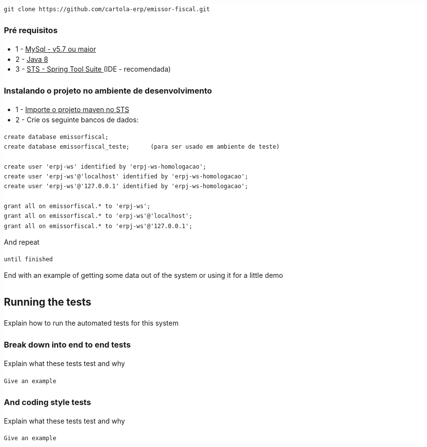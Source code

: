 ```
git clone https://github.com/cartola-erp/emissor-fiscal.git
```

### Pré requisitos


* 1 - [MySql - v5.7 ou maior](https://www.youtube.com/watch?v=WuBcTJnIuzo)
* 2 - [Java 8](https://www.youtube.com/watch?v=rzto4yY3pVw)
* 3 - [STS - Spring Tool Suite ](https://spring.io/tools#suite-three) (IDE - recomendada)

### Instalando o projeto no ambiente de desenvolvimento

* 1 - [Importe o projeto maven no STS](https://www.lagomframework.com/documentation/1.6.x/java/EclipseMavenInt.html)
* 2 - Crie os seguinte bancos de dados:

```
create database emissorfiscal;
create database emissorfiscal_teste;      (para ser usado em ambiente de teste)

create user 'erpj-ws' identified by 'erpj-ws-homologacao';
create user 'erpj-ws'@'localhost' identified by 'erpj-ws-homologacao';
create user 'erpj-ws'@'127.0.0.1' identified by 'erpj-ws-homologacao';

grant all on emissorfiscal.* to 'erpj-ws';
grant all on emissorfiscal.* to 'erpj-ws'@'localhost';
grant all on emissorfiscal.* to 'erpj-ws'@'127.0.0.1';

```

And repeat

```
until finished
```

End with an example of getting some data out of the system or using it for a little demo

## Running the tests

Explain how to run the automated tests for this system

### Break down into end to end tests

Explain what these tests test and why

```
Give an example
```

### And coding style tests

Explain what these tests test and why

```
Give an example
```
